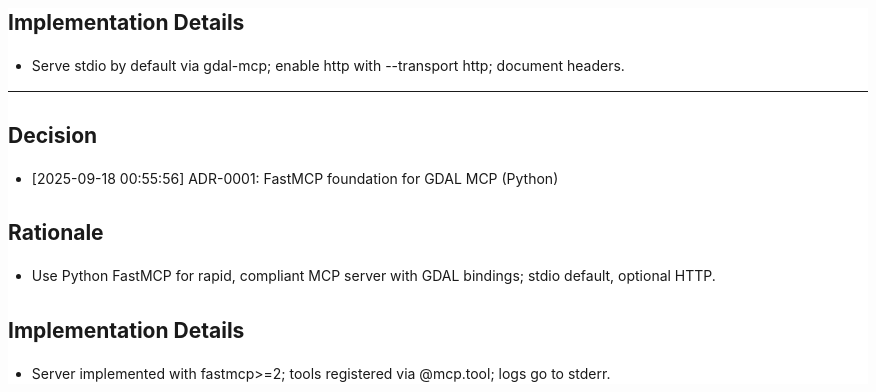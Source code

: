 ## Implementation Details
*   Serve stdio by default via gdal-mcp; enable http with --transport http; document headers.

---
## Decision
*   [2025-09-18 00:55:56] ADR-0001: FastMCP foundation for GDAL MCP (Python)

## Rationale
*   Use Python FastMCP for rapid, compliant MCP server with GDAL bindings; stdio default, optional HTTP.

## Implementation Details
*   Server implemented with fastmcp>=2; tools registered via @mcp.tool; logs go to stderr.
